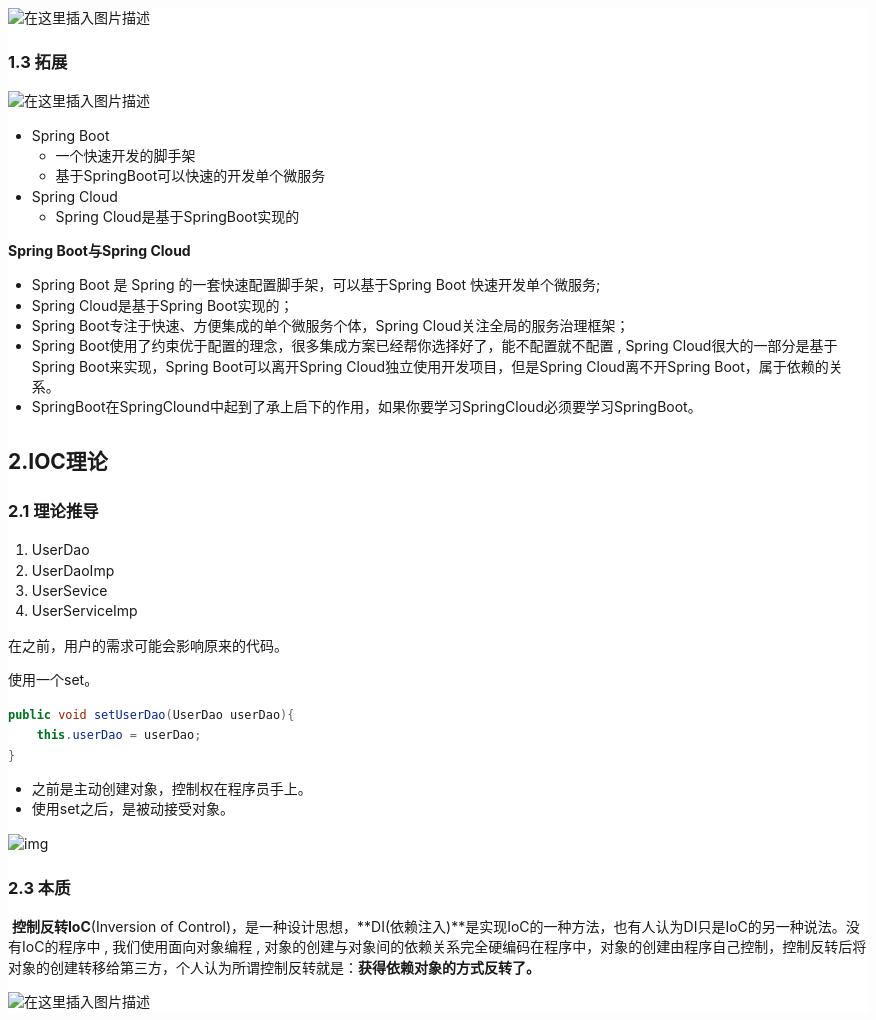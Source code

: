 ![在这里插入图片描述](F:\Java\Java_Study\Jav_Spring\Spring-Study-master\README.assets\20200628180025728.png)

### 1.3 拓展

![在这里插入图片描述](F:\Java\Java_Study\Jav_Spring\Spring-Study-master\README.assets\20200628180035980.png)

- Spring Boot
  - 一个快速开发的脚手架
  - 基于SpringBoot可以快速的开发单个微服务
- Spring Cloud
  - Spring Cloud是基于SpringBoot实现的



**Spring Boot与Spring Cloud**

-   Spring Boot 是 Spring 的一套快速配置脚手架，可以基于Spring Boot 快速开发单个微服务;
-   Spring Cloud是基于Spring Boot实现的；
-   Spring Boot专注于快速、方便集成的单个微服务个体，Spring Cloud关注全局的服务治理框架；
-   Spring Boot使用了约束优于配置的理念，很多集成方案已经帮你选择好了，能不配置就不配置 , Spring Cloud很大的一部分是基于Spring Boot来实现，Spring Boot可以离开Spring Cloud独立使用开发项目，但是Spring Cloud离不开Spring Boot，属于依赖的关系。
-   SpringBoot在SpringClound中起到了承上启下的作用，如果你要学习SpringCloud必须要学习SpringBoot。

## 2.IOC理论

### 2.1 理论推导

1. UserDao
2. UserDaoImp
3. UserSevice
4. UserServiceImp

在之前，用户的需求可能会影响原来的代码。

使用一个set。

```java
public void setUserDao(UserDao userDao){
    this.userDao = userDao;
}
```

- 之前是主动创建对象，控制权在程序员手上。
- 使用set之后，是被动接受对象。

![img](F:\Java\Java_Study\Jav_Spring\Spring-Study-master\README.assets\20200608095331772.png)

### 2.3 本质

​		**控制反转IoC**(Inversion of Control)，是一种设计思想，**DI(依赖注入)**是实现IoC的一种方法，也有人认为DI只是IoC的另一种说法。没有IoC的程序中 , 我们使用面向对象编程 , 对象的创建与对象间的依赖关系完全硬编码在程序中，对象的创建由程序自己控制，控制反转后将对象的创建转移给第三方，个人认为所谓控制反转就是：**获得依赖对象的方式反转了。**

![在这里插入图片描述](F:\Java\Java_Study\Jav_Spring\Spring-Study-master\README.assets\20200628180055895.png)

